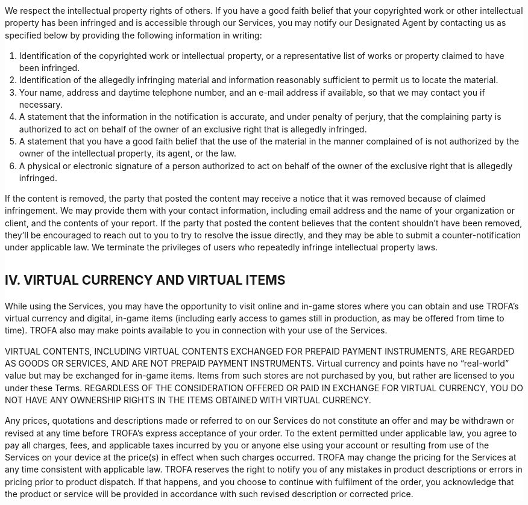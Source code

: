 We respect the intellectual property rights of others. If you have a good faith belief that your copyrighted work or other intellectual property has been infringed and is accessible through our Services, you may notify our Designated Agent by contacting us as specified below by providing the following information in writing:

1. Identification of the copyrighted work or intellectual property, or a representative list of works or property claimed to have been infringed.
2. Identification of the allegedly infringing material and information reasonably sufficient to permit us to locate the material.
3. Your name, address and daytime telephone number, and an e-mail address if available, so that we may contact you if necessary.
4. A statement that the information in the notification is accurate, and under penalty of perjury, that the complaining party is authorized to act on behalf of the owner of an exclusive right that is allegedly infringed.
5. A statement that you have a good faith belief that the use of the material in the manner complained of is not authorized by the owner of the intellectual property, its agent, or the law.
6. A physical or electronic signature of a person authorized to act on behalf of the owner of the exclusive right that is allegedly infringed.

If the content is removed, the party that posted the content may receive a notice that it was removed because of claimed infringement.
We may provide them with your contact information, including email address and the name of your organization or client, and the contents of your report.
If the party that posted the content believes that the content shouldn’t have been removed, they’ll be encouraged to reach out to you to try to resolve the issue directly, and they may be able to submit a counter-notification under applicable law.
We terminate the privileges of users who repeatedly infringe intellectual property laws.

## IV. VIRTUAL CURRENCY AND VIRTUAL ITEMS

While using the Services, you may have the opportunity to visit online and in-game stores where you can obtain and use TROFA’s virtual currency and digital, in-game items (including early access to games still in production, as may be offered from time to time).
TROFA also may make points available to you in connection with your use of the Services.

VIRTUAL CONTENTS, INCLUDING VIRTUAL CONTENTS EXCHANGED FOR PREPAID PAYMENT INSTRUMENTS, ARE REGARDED AS GOODS OR SERVICES, AND ARE NOT PREPAID PAYMENT INSTRUMENTS.
Virtual currency and points have no “real-world” value but may be exchanged for in-game items. Items from such stores are not purchased by you, but rather are licensed to you under these Terms.
REGARDLESS OF THE CONSIDERATION OFFERED OR PAID IN EXCHANGE FOR VIRTUAL CURRENCY, YOU DO NOT HAVE ANY OWNERSHIP RIGHTS IN THE ITEMS OBTAINED WITH VIRTUAL CURRENCY.

Any prices, quotations and descriptions made or referred to on our Services do not constitute an offer and may be withdrawn or revised at any time before TROFA’s express acceptance of your order.
To the extent permitted under applicable law, you agree to pay all charges, fees, and applicable taxes incurred by you or anyone else using your account or resulting from use of the Services on your device at the price(s) in effect when such charges occurred.
TROFA may change the pricing for the Services at any time consistent with applicable law. TROFA reserves the right to notify you of any mistakes in product descriptions or errors in pricing prior to product dispatch. If that happens, and you choose to continue with fulfilment of the order, you acknowledge that the product or service will be provided in accordance with such revised description or corrected price.
